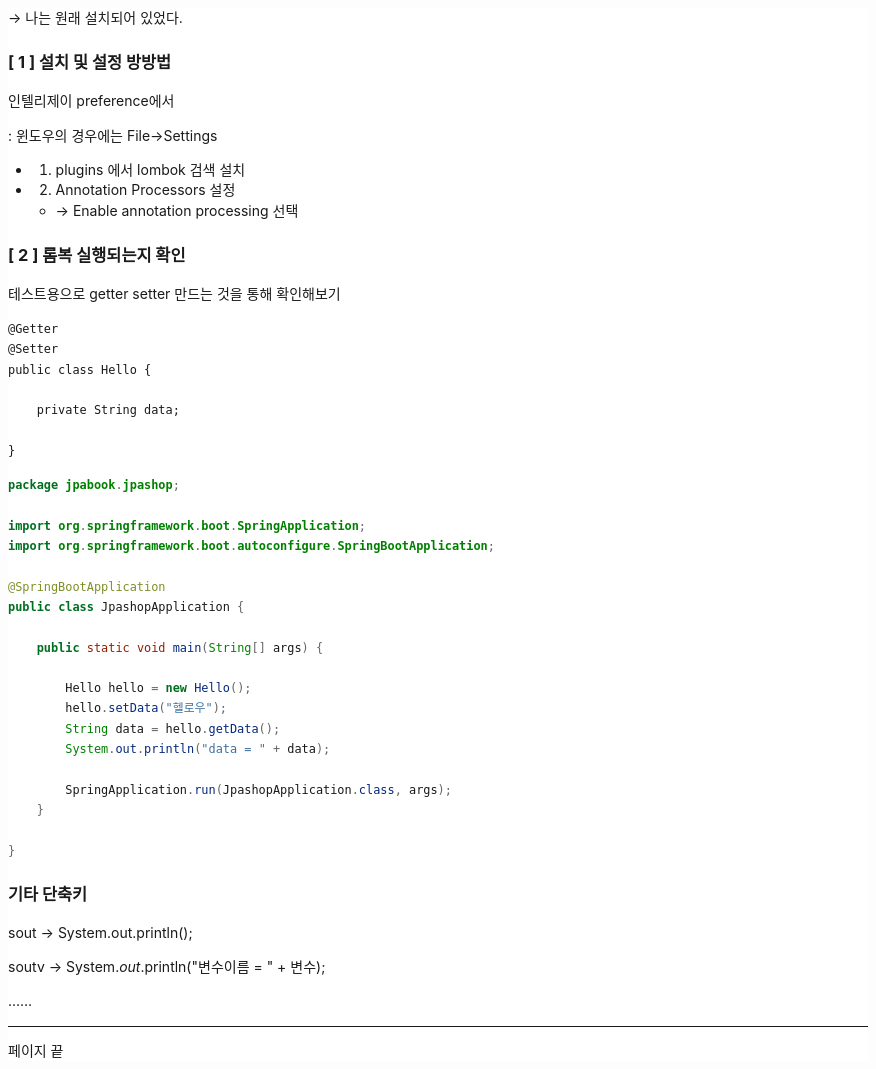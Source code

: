 → 나는 원래 설치되어 있었다.

### [ 1 ] **설치 및 설정 방방법**

인텔리제이 preference에서

: 윈도우의 경우에는 File→Settings

- 1) plugins 에서 lombok 검색 설치
- 2) Annotation Processors 설정
    - → Enable annotation processing 선택

### [ 2 ] **롬복 실행되는지 확인**

테스트용으로 getter setter 만드는 것을 통해 확인해보기

```less
@Getter
@Setter
public class Hello {

    private String data;

}

```

```java
package jpabook.jpashop;

import org.springframework.boot.SpringApplication;
import org.springframework.boot.autoconfigure.SpringBootApplication;

@SpringBootApplication
public class JpashopApplication {

	public static void main(String[] args) {

		Hello hello = new Hello();
		hello.setData("헬로우");
		String data = hello.getData();
		System.out.println("data = " + data);
		
		SpringApplication.run(JpashopApplication.class, args);
	}

}
```

### 기타 단축키

sout → System.out.println();

soutv →  System.*out*.println("변수이름 = " + 변수);

……

---

페이지 끝
